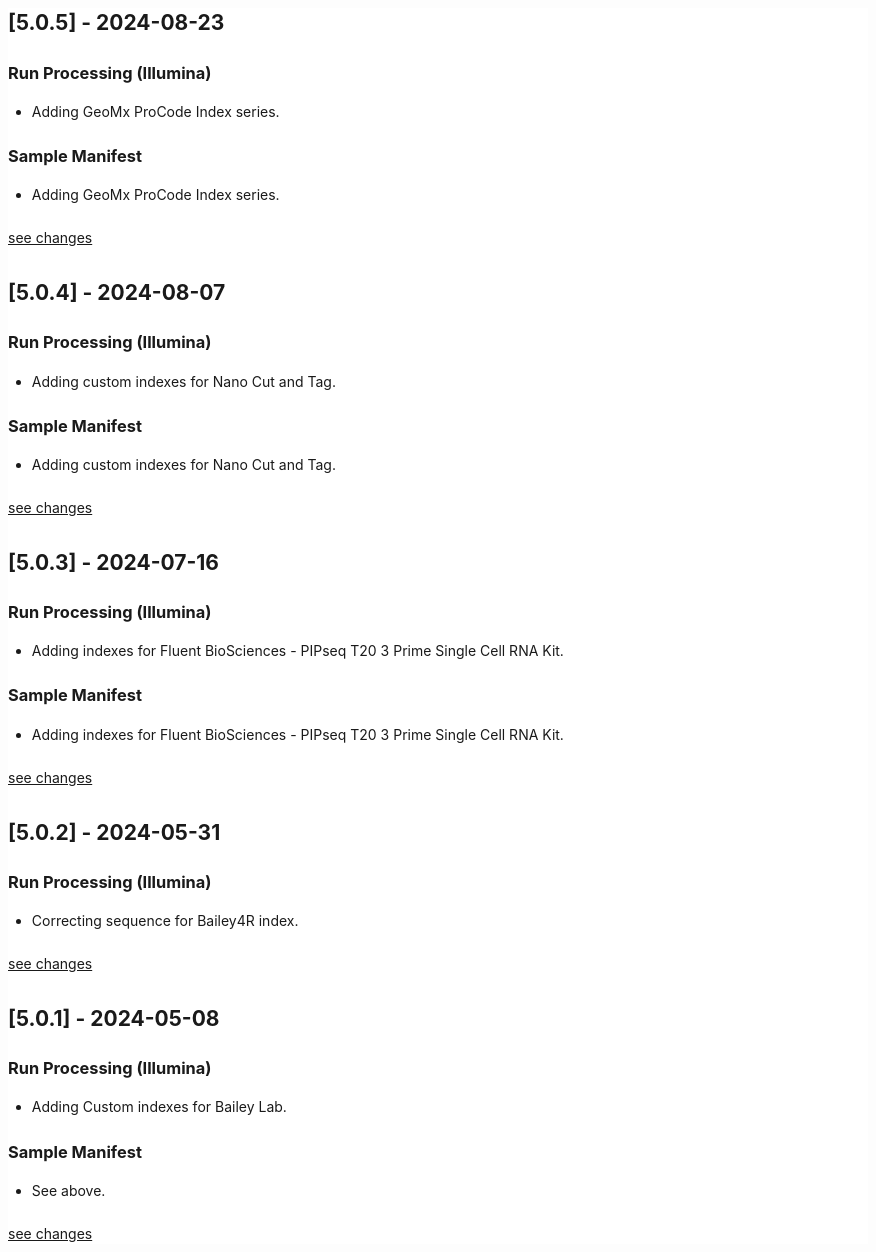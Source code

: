

## [5.0.5] - 2024-08-23
### Run Processing (Illumina)
- Adding GeoMx ProCode Index series.
### Sample Manifest
- Adding GeoMx ProCode Index series.
###
[see changes](https://bitbucket.org/mugqic/clarity/branches/compare/5.0.5%0D5.0.4#diff)



## [5.0.4] - 2024-08-07
### Run Processing (Illumina)
- Adding custom indexes for Nano Cut and Tag.
### Sample Manifest
- Adding custom indexes for Nano Cut and Tag.
###
[see changes](https://bitbucket.org/mugqic/clarity/branches/compare/5.0.4%0D5.0.3#diff)



## [5.0.3] - 2024-07-16
### Run Processing (Illumina)
- Adding indexes for Fluent BioSciences - PIPseq T20 3 Prime Single Cell RNA Kit.
### Sample Manifest
- Adding indexes for Fluent BioSciences - PIPseq T20 3 Prime Single Cell RNA Kit.
###
[see changes](https://bitbucket.org/mugqic/clarity/branches/compare/5.0.3%0D5.0.2#diff)

## [5.0.2] - 2024-05-31
### Run Processing (Illumina)
- Correcting sequence for Bailey4R index.
###
[see changes](https://bitbucket.org/mugqic/clarity/branches/compare/5.0.2%0D5.0.1#diff)


## [5.0.1] - 2024-05-08
### Run Processing (Illumina)
- Adding Custom indexes for Bailey Lab.
### Sample Manifest
- See above.
###
[see changes](https://bitbucket.org/mugqic/clarity/branches/compare/5.0.1%0D5.0.0#diff)
